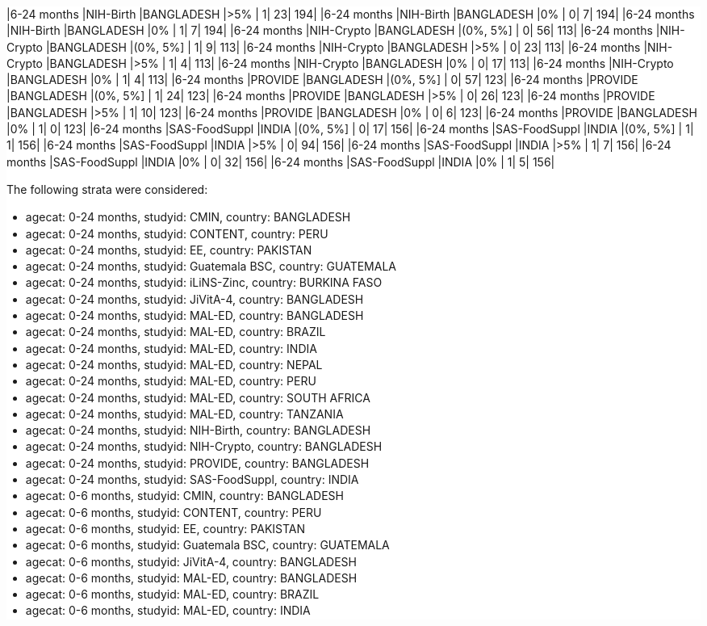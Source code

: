 |6-24 months |NIH-Birth     |BANGLADESH   |>5%       |           1|     23|  194|
|6-24 months |NIH-Birth     |BANGLADESH   |0%        |           0|      7|  194|
|6-24 months |NIH-Birth     |BANGLADESH   |0%        |           1|      7|  194|
|6-24 months |NIH-Crypto    |BANGLADESH   |(0%, 5%]  |           0|     56|  113|
|6-24 months |NIH-Crypto    |BANGLADESH   |(0%, 5%]  |           1|      9|  113|
|6-24 months |NIH-Crypto    |BANGLADESH   |>5%       |           0|     23|  113|
|6-24 months |NIH-Crypto    |BANGLADESH   |>5%       |           1|      4|  113|
|6-24 months |NIH-Crypto    |BANGLADESH   |0%        |           0|     17|  113|
|6-24 months |NIH-Crypto    |BANGLADESH   |0%        |           1|      4|  113|
|6-24 months |PROVIDE       |BANGLADESH   |(0%, 5%]  |           0|     57|  123|
|6-24 months |PROVIDE       |BANGLADESH   |(0%, 5%]  |           1|     24|  123|
|6-24 months |PROVIDE       |BANGLADESH   |>5%       |           0|     26|  123|
|6-24 months |PROVIDE       |BANGLADESH   |>5%       |           1|     10|  123|
|6-24 months |PROVIDE       |BANGLADESH   |0%        |           0|      6|  123|
|6-24 months |PROVIDE       |BANGLADESH   |0%        |           1|      0|  123|
|6-24 months |SAS-FoodSuppl |INDIA        |(0%, 5%]  |           0|     17|  156|
|6-24 months |SAS-FoodSuppl |INDIA        |(0%, 5%]  |           1|      1|  156|
|6-24 months |SAS-FoodSuppl |INDIA        |>5%       |           0|     94|  156|
|6-24 months |SAS-FoodSuppl |INDIA        |>5%       |           1|      7|  156|
|6-24 months |SAS-FoodSuppl |INDIA        |0%        |           0|     32|  156|
|6-24 months |SAS-FoodSuppl |INDIA        |0%        |           1|      5|  156|


The following strata were considered:

* agecat: 0-24 months, studyid: CMIN, country: BANGLADESH
* agecat: 0-24 months, studyid: CONTENT, country: PERU
* agecat: 0-24 months, studyid: EE, country: PAKISTAN
* agecat: 0-24 months, studyid: Guatemala BSC, country: GUATEMALA
* agecat: 0-24 months, studyid: iLiNS-Zinc, country: BURKINA FASO
* agecat: 0-24 months, studyid: JiVitA-4, country: BANGLADESH
* agecat: 0-24 months, studyid: MAL-ED, country: BANGLADESH
* agecat: 0-24 months, studyid: MAL-ED, country: BRAZIL
* agecat: 0-24 months, studyid: MAL-ED, country: INDIA
* agecat: 0-24 months, studyid: MAL-ED, country: NEPAL
* agecat: 0-24 months, studyid: MAL-ED, country: PERU
* agecat: 0-24 months, studyid: MAL-ED, country: SOUTH AFRICA
* agecat: 0-24 months, studyid: MAL-ED, country: TANZANIA
* agecat: 0-24 months, studyid: NIH-Birth, country: BANGLADESH
* agecat: 0-24 months, studyid: NIH-Crypto, country: BANGLADESH
* agecat: 0-24 months, studyid: PROVIDE, country: BANGLADESH
* agecat: 0-24 months, studyid: SAS-FoodSuppl, country: INDIA
* agecat: 0-6 months, studyid: CMIN, country: BANGLADESH
* agecat: 0-6 months, studyid: CONTENT, country: PERU
* agecat: 0-6 months, studyid: EE, country: PAKISTAN
* agecat: 0-6 months, studyid: Guatemala BSC, country: GUATEMALA
* agecat: 0-6 months, studyid: JiVitA-4, country: BANGLADESH
* agecat: 0-6 months, studyid: MAL-ED, country: BANGLADESH
* agecat: 0-6 months, studyid: MAL-ED, country: BRAZIL
* agecat: 0-6 months, studyid: MAL-ED, country: INDIA
